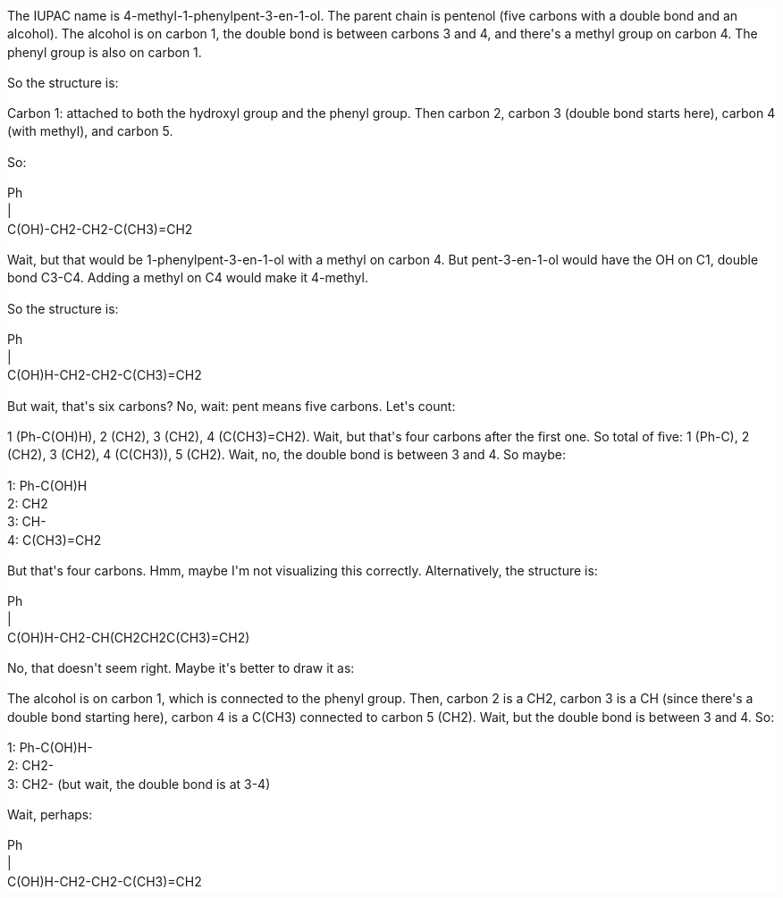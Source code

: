 The IUPAC name is 4-methyl-1-phenylpent-3-en-1-ol. The parent chain is pentenol (five carbons with a double bond and an alcohol). The alcohol is on carbon 1, the double bond is between carbons 3 and 4, and there's a methyl group on carbon 4. The phenyl group is also on carbon 1. 

So the structure is: 

Carbon 1: attached to both the hydroxyl group and the phenyl group. Then carbon 2, carbon 3 (double bond starts here), carbon 4 (with methyl), and carbon 5. 

So: 

Ph  
|  
C(OH)-CH2-CH2-C(CH3)=CH2 

Wait, but that would be 1-phenylpent-3-en-1-ol with a methyl on carbon 4. But pent-3-en-1-ol would have the OH on C1, double bond C3-C4. Adding a methyl on C4 would make it 4-methyl. 

So the structure is: 

Ph  
|  
C(OH)H-CH2-CH2-C(CH3)=CH2 

But wait, that's six carbons? No, wait: pent means five carbons. Let's count: 

1 (Ph-C(OH)H), 2 (CH2), 3 (CH2), 4 (C(CH3)=CH2). Wait, but that's four carbons after the first one. So total of five: 1 (Ph-C), 2 (CH2), 3 (CH2), 4 (C(CH3)), 5 (CH2). Wait, no, the double bond is between 3 and 4. So maybe:

1: Ph-C(OH)H  
2: CH2  
3: CH-  
4: C(CH3)=CH2  

But that's four carbons. Hmm, maybe I'm not visualizing this correctly. Alternatively, the structure is:

Ph  
|  
C(OH)H-CH2-CH(CH2CH2C(CH3)=CH2) 

No, that doesn't seem right. Maybe it's better to draw it as:

The alcohol is on carbon 1, which is connected to the phenyl group. Then, carbon 2 is a CH2, carbon 3 is a CH (since there's a double bond starting here), carbon 4 is a C(CH3) connected to carbon 5 (CH2). Wait, but the double bond is between 3 and 4. So:

1: Ph-C(OH)H-  
2: CH2-  
3: CH2- (but wait, the double bond is at 3-4) 

Wait, perhaps:

Ph  
|  
C(OH)H-CH2-CH2-C(CH3)=CH2 

